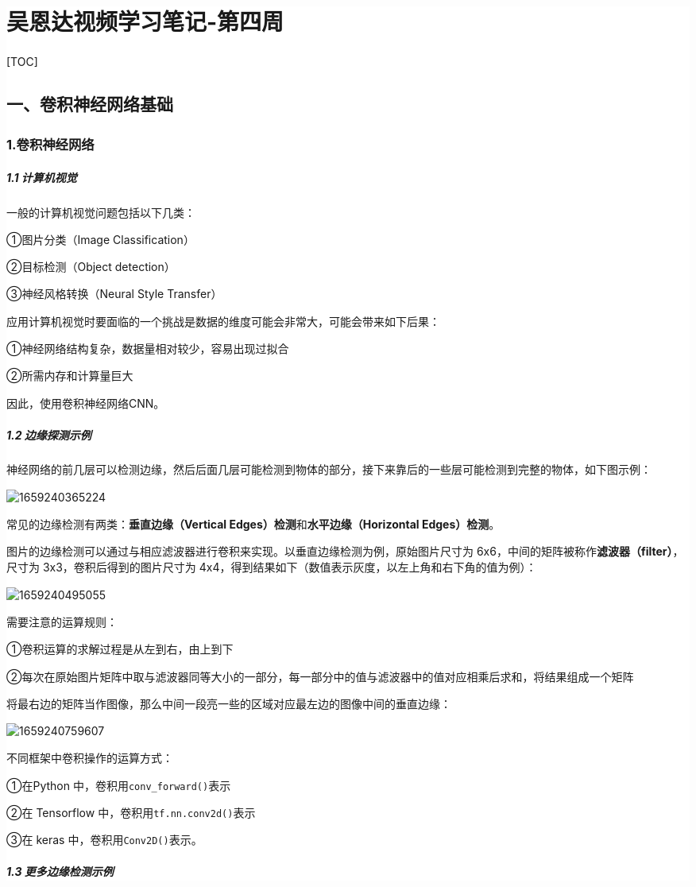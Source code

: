 # 吴恩达视频学习笔记-第四周

[TOC]

## 一、卷积神经网络基础

### 1.卷积神经网络

##### 1.1 计算机视觉

一般的计算机视觉问题包括以下几类： 

①图片分类（Image Classification）

②目标检测（Object detection）

③神经风格转换（Neural Style Transfer）

应用计算机视觉时要面临的一个挑战是数据的维度可能会非常大，可能会带来如下后果：

①神经网络结构复杂，数据量相对较少，容易出现过拟合

②所需内存和计算量巨大

因此，使用卷积神经网络CNN。

##### 1.2 边缘探测示例

神经网络的前几层可以检测边缘，然后后面几层可能检测到物体的部分，接下来靠后的一些层可能检测到完整的物体，如下图示例：

![1659240365224](C:\Users\17799\AppData\Roaming\Typora\typora-user-images\1659240365224.png)

常见的边缘检测有两类：**垂直边缘（Vertical Edges）检测**和**水平边缘（Horizontal Edges）检测**。 

图片的边缘检测可以通过与相应滤波器进行卷积来实现。以垂直边缘检测为例，原始图片尺寸为 6x6，中间的矩阵被称作**滤波器（filter）**，尺寸为 3x3，卷积后得到的图片尺寸为 4x4，得到结果如下（数值表示灰度，以左上角和右下角的值为例）： 

![1659240495055](C:\Users\17799\AppData\Roaming\Typora\typora-user-images\1659240495055.png)

需要注意的运算规则：

①卷积运算的求解过程是从左到右，由上到下 

②每次在原始图片矩阵中取与滤波器同等大小的一部分，每一部分中的值与滤波器中的值对应相乘后求和，将结果组成一个矩阵

将最右边的矩阵当作图像，那么中间一段亮一些的区域对应最左边的图像中间的垂直边缘： 

![1659240759607](C:\Users\17799\AppData\Roaming\Typora\typora-user-images\1659240759607.png)

不同框架中卷积操作的运算方式：

①在Python 中，卷积用`conv_forward()`表示

②在 Tensorflow 中，卷积用`tf.nn.conv2d()`表示

③在 keras 中，卷积用`Conv2D()`表示。

##### 1.3 更多边缘检测示例
